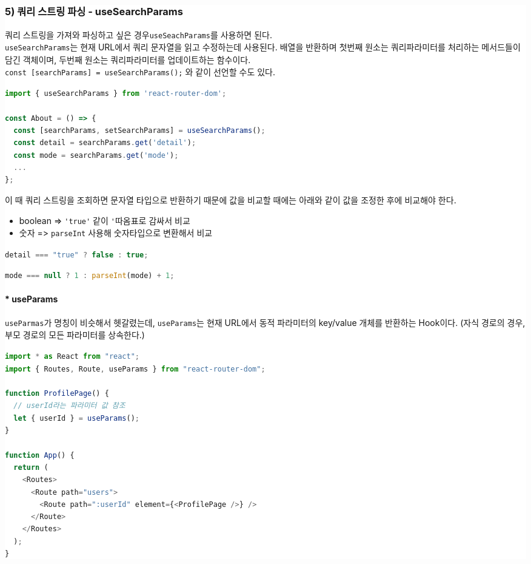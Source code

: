 ### 5) 쿼리 스트링 파싱 - useSearchParams

쿼리 스트링을 가져와 파싱하고 싶은 경우`useSeachParams`를 사용하면 된다.  
`useSearchParams`는 현재 URL에서 쿼리 문자열을 읽고 수정하는데 사용된다. 배열을 반환하며 첫번째 원소는 쿼리파라미터를 처리하는 메서드들이 담긴 객체이며, 두번째 원소는 쿼리파라미터를 업데이트하는 함수이다.  
`const [searchParams] = useSearchParams();` 와 같이 선언할 수도 있다.

```js
import { useSearchParams } from 'react-router-dom';

const About = () => {
  const [searchParams, setSearchParams] = useSearchParams();
  const detail = searchParams.get('detail');
  const mode = searchParams.get('mode');
  ...
};
```

이 때 쿼리 스트링을 조회하면 문자열 타입으로 반환하기 때문에 값을 비교할 때에는 아래와 같이 값을 조정한 후에 비교해야 한다.

- boolean => `'true'` 같이 `'`따옴표로 감싸서 비교
- 숫자 => `parseInt` 사용해 숫자타입으로 변환해서 비교

```js
detail === "true" ? false : true;
```

```js
mode === null ? 1 : parseInt(mode) + 1;
```

#### \* useParams

`useParmas`가 명칭이 비슷해서 헷갈렸는데, `useParams`는 현재 URL에서 동적 파라미터의 key/value 개체를 반환하는 Hook이다. (자식 경로의 경우, 부모 경로의 모든 파라미터를 상속한다.)

```js
import * as React from "react";
import { Routes, Route, useParams } from "react-router-dom";

function ProfilePage() {
  // userId라는 파라미터 값 참조
  let { userId } = useParams();
}

function App() {
  return (
    <Routes>
      <Route path="users">
        <Route path=":userId" element={<ProfilePage />} />
      </Route>
    </Routes>
  );
}
```
